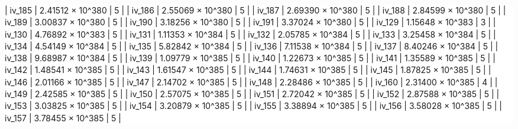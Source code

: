 | iv_185 | 2.41512 × 10^380 | 5 |
| iv_186 | 2.55069 × 10^380 | 5 |
| iv_187 | 2.69390 × 10^380 | 5 |
| iv_188 | 2.84599 × 10^380 | 5 |
| iv_189 | 3.00837 × 10^380 | 5 |
| iv_190 | 3.18256 × 10^380 | 5 |
| iv_191 | 3.37024 × 10^380 | 5 |
| iv_129 | 1.15648 × 10^383 | 3 |
| iv_130 | 4.76892 × 10^383 | 5 |
| iv_131 | 1.11353 × 10^384 | 5 |
| iv_132 | 2.05785 × 10^384 | 5 |
| iv_133 | 3.25458 × 10^384 | 5 |
| iv_134 | 4.54149 × 10^384 | 5 |
| iv_135 | 5.82842 × 10^384 | 5 |
| iv_136 | 7.11538 × 10^384 | 5 |
| iv_137 | 8.40246 × 10^384 | 5 |
| iv_138 | 9.68987 × 10^384 | 5 |
| iv_139 | 1.09779 × 10^385 | 5 |
| iv_140 | 1.22673 × 10^385 | 5 |
| iv_141 | 1.35589 × 10^385 | 5 |
| iv_142 | 1.48541 × 10^385 | 5 |
| iv_143 | 1.61547 × 10^385 | 5 |
| iv_144 | 1.74631 × 10^385 | 5 |
| iv_145 | 1.87825 × 10^385 | 5 |
| iv_146 | 2.01166 × 10^385 | 5 |
| iv_147 | 2.14702 × 10^385 | 5 |
| iv_148 | 2.28486 × 10^385 | 5 |
| iv_160 | 2.31400 × 10^385 | 4 |
| iv_149 | 2.42585 × 10^385 | 5 |
| iv_150 | 2.57075 × 10^385 | 5 |
| iv_151 | 2.72042 × 10^385 | 5 |
| iv_152 | 2.87588 × 10^385 | 5 |
| iv_153 | 3.03825 × 10^385 | 5 |
| iv_154 | 3.20879 × 10^385 | 5 |
| iv_155 | 3.38894 × 10^385 | 5 |
| iv_156 | 3.58028 × 10^385 | 5 |
| iv_157 | 3.78455 × 10^385 | 5 |
